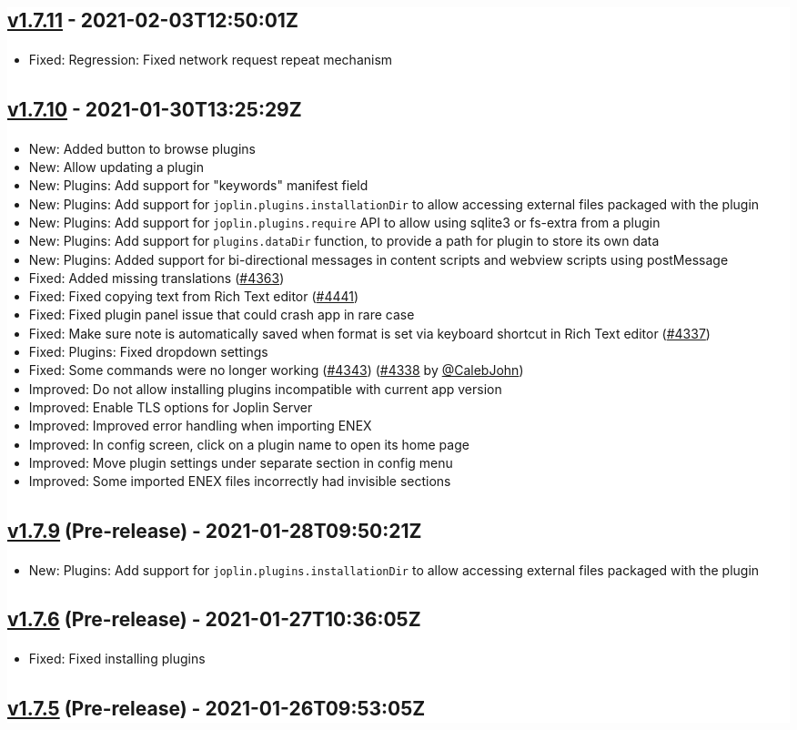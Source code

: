 ## [v1.7.11](https://github.com/laurent22/joplin/releases/tag/v1.7.11) - 2021-02-03T12:50:01Z

- Fixed: Regression: Fixed network request repeat mechanism

## [v1.7.10](https://github.com/laurent22/joplin/releases/tag/v1.7.10) - 2021-01-30T13:25:29Z

- New: Added button to browse plugins
- New: Allow updating a plugin
- New: Plugins: Add support for "keywords" manifest field
- New: Plugins: Add support for `joplin.plugins.installationDir` to allow accessing external files packaged with the plugin
- New: Plugins: Add support for `joplin.plugins.require` API to allow using sqlite3 or fs-extra from a plugin
- New: Plugins: Add support for `plugins.dataDir` function, to provide a path for plugin to store its own data
- New: Plugins: Added support for bi-directional messages in content scripts and webview scripts using postMessage
- Fixed: Added missing translations ([#4363](https://github.com/laurent22/joplin/issues/4363))
- Fixed: Fixed copying text from Rich Text editor ([#4441](https://github.com/laurent22/joplin/issues/4441))
- Fixed: Fixed plugin panel issue that could crash app in rare case
- Fixed: Make sure note is automatically saved when format is set via keyboard shortcut in Rich Text editor ([#4337](https://github.com/laurent22/joplin/issues/4337))
- Fixed: Plugins: Fixed dropdown settings
- Fixed: Some commands were no longer working ([#4343](https://github.com/laurent22/joplin/issues/4343)) ([#4338](https://github.com/laurent22/joplin/issues/4338) by [@CalebJohn](https://github.com/CalebJohn))
- Improved: Do not allow installing plugins incompatible with current app version
- Improved: Enable TLS options for Joplin Server
- Improved: Improved error handling when importing ENEX
- Improved: In config screen, click on a plugin name to open its home page
- Improved: Move plugin settings under separate section in config menu
- Improved: Some imported ENEX files incorrectly had invisible sections

## [v1.7.9](https://github.com/laurent22/joplin/releases/tag/v1.7.9) (Pre-release) - 2021-01-28T09:50:21Z

- New: Plugins: Add support for `joplin.plugins.installationDir` to allow accessing external files packaged with the plugin

## [v1.7.6](https://github.com/laurent22/joplin/releases/tag/v1.7.6) (Pre-release) - 2021-01-27T10:36:05Z

- Fixed: Fixed installing plugins

## [v1.7.5](https://github.com/laurent22/joplin/releases/tag/v1.7.5) (Pre-release) - 2021-01-26T09:53:05Z

